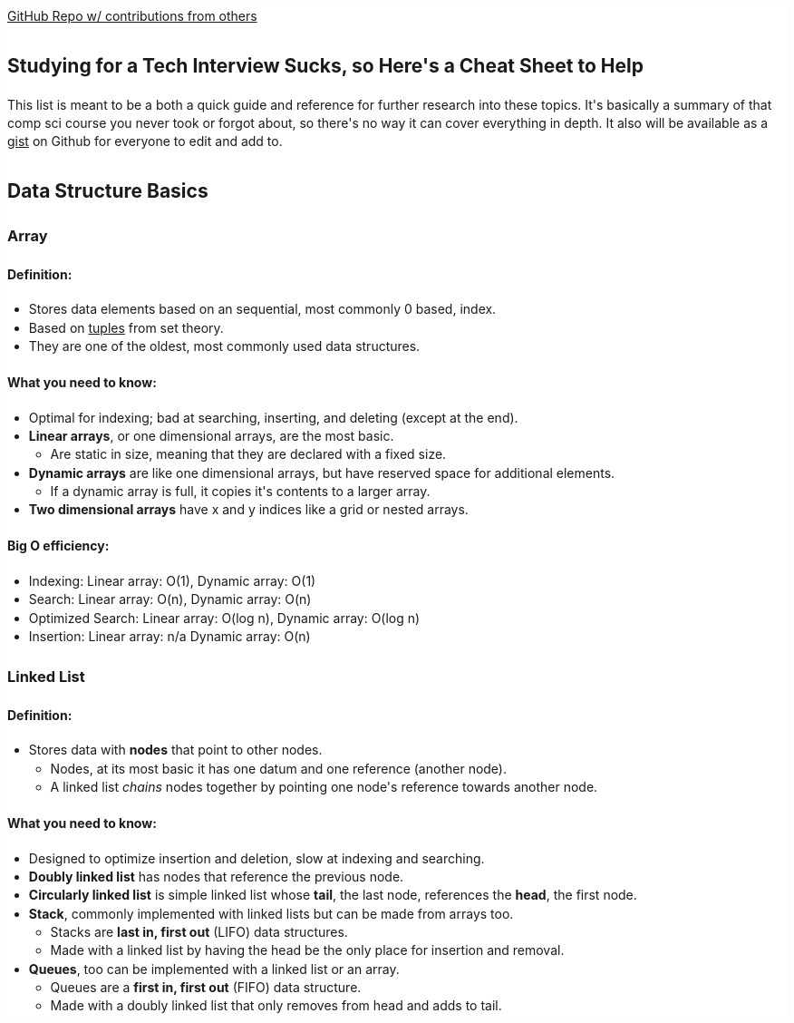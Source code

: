 [GitHub Repo w/ contributions from others](https://gist.github.com/TSiege/cbb0507082bb18ff7e4b)

## Studying for a Tech Interview Sucks, so Here's a Cheat Sheet to Help

This list is meant to be a both a quick guide and reference for further research into these topics. It's basically a summary of that comp sci course you never took or forgot about, so there's no way it can cover everything in depth. It also will be available as a [gist](https://gist.github.com/TSiege/cbb0507082bb18ff7e4b) on Github for everyone to edit and add to.

## Data Structure Basics

### **Array**

#### Definition:

*   Stores data elements based on an sequential, most commonly 0 based, index.
*   Based on [tuples](http://en.wikipedia.org/wiki/Tuple) from set theory.
*   They are one of the oldest, most commonly used data structures.

#### What you need to know:

*   Optimal for indexing; bad at searching, inserting, and deleting (except at the end).
*   **Linear arrays**, or one dimensional arrays, are the most basic.
    *   Are static in size, meaning that they are declared with a fixed size.
*   **Dynamic arrays** are like one dimensional arrays, but have reserved space for additional elements.
    *   If a dynamic array is full, it copies it's contents to a larger array.
*   **Two dimensional arrays** have x and y indices like a grid or nested arrays.

#### Big O efficiency:

*   Indexing: Linear array: O(1), Dynamic array: O(1)
*   Search: Linear array: O(n), Dynamic array: O(n)
*   Optimized Search: Linear array: O(log n), Dynamic array: O(log n)
*   Insertion: Linear array: n/a Dynamic array: O(n)

### **Linked List**

#### Definition:

*   Stores data with **nodes** that point to other nodes.
    *   Nodes, at its most basic it has one datum and one reference (another node).
    *   A linked list _chains_ nodes together by pointing one node's reference towards another node.

#### What you need to know:

*   Designed to optimize insertion and deletion, slow at indexing and searching.
*   **Doubly linked list** has nodes that reference the previous node.
*   **Circularly linked list** is simple linked list whose **tail**, the last node, references the **head**, the first node.
*   **Stack**, commonly implemented with linked lists but can be made from arrays too.
    *   Stacks are **last in, first out** (LIFO) data structures.
    *   Made with a linked list by having the head be the only place for insertion and removal.
*   **Queues**, too can be implemented with a linked list or an array.
    *   Queues are a **first in, first out** (FIFO) data structure.
    *   Made with a doubly linked list that only removes from head and adds to tail.
